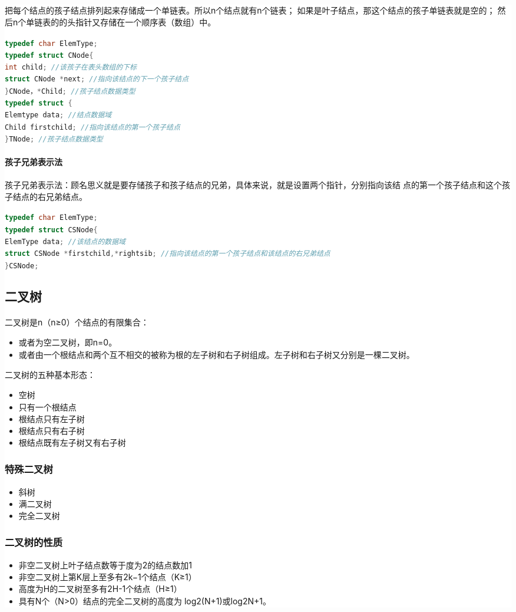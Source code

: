 把每个结点的孩子结点排列起来存储成一个单链表。所以n个结点就有n个链表；
如果是叶子结点，那这个结点的孩子单链表就是空的；
然后n个单链表的的头指针又存储在一个顺序表（数组）中。

```c
typedef char ElemType;
typedef struct CNode{
int child; //该孩子在表头数组的下标
struct CNode *next; //指向该结点的下一个孩子结点
}CNode，*Child; //孩子结点数据类型
typedef struct {
Elemtype data; //结点数据域
Child firstchild; //指向该结点的第一个孩子结点
}TNode; //孩子结点数据类型

```

#### 孩子兄弟表示法

孩子兄弟表示法：顾名思义就是要存储孩子和孩子结点的兄弟，具体来说，就是设置两个指针，分别指向该结
点的第一个孩子结点和这个孩子结点的右兄弟结点。

```c
typedef char ElemType;
typedef struct CSNode{
ElemType data; //该结点的数据域
struct CSNode *firstchild,*rightsib; //指向该结点的第一个孩子结点和该结点的右兄弟结点
}CSNode;
```

## 二叉树

二叉树是n（n≥0）个结点的有限集合：

- 或者为空二叉树，即n=0。
- 或者由一个根结点和两个互不相交的被称为根的左子树和右子树组成。左子树和右子树又分别是一棵二叉树。

二叉树的五种基本形态：

- 空树
- 只有一个根结点
- 根结点只有左子树
- 根结点只有右子树
- 根结点既有左子树又有右子树

### 特殊二叉树

- 斜树
- 满二叉树
- 完全二叉树

### 二叉树的性质

- 非空二叉树上叶子结点数等于度为2的结点数加1
- 非空二叉树上第K层上至多有2k−1个结点（K≥1）
- 高度为H的二叉树至多有2H-1个结点（H≥1）
- 具有N个（N>0）结点的完全二叉树的高度为 log2(N+1)或log2N+1。
  